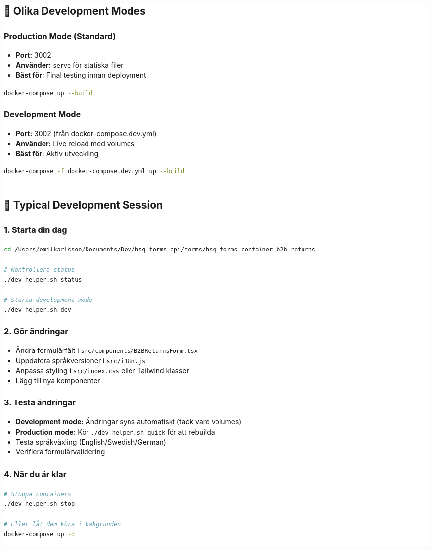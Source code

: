 
## 🔧 Olika Development Modes

### Production Mode (Standard)
- **Port:** 3002
- **Använder:** `serve` för statiska filer
- **Bäst för:** Final testing innan deployment

```bash
docker-compose up --build
```

### Development Mode
- **Port:** 3002 (från docker-compose.dev.yml)
- **Använder:** Live reload med volumes
- **Bäst för:** Aktiv utveckling

```bash
docker-compose -f docker-compose.dev.yml up --build
```

---

## 📝 Typical Development Session

### 1. Starta din dag
```bash
cd /Users/emilkarlsson/Documents/Dev/hsq-forms-api/forms/hsq-forms-container-b2b-returns

# Kontrollera status
./dev-helper.sh status

# Starta development mode
./dev-helper.sh dev
```

### 2. Gör ändringar
- Ändra formulärfält i `src/components/B2BReturnsForm.tsx`
- Uppdatera språkversioner i `src/i18n.js`
- Anpassa styling i `src/index.css` eller Tailwind klasser
- Lägg till nya komponenter

### 3. Testa ändringar
- **Development mode:** Ändringar syns automatiskt (tack vare volumes)
- **Production mode:** Kör `./dev-helper.sh quick` för att rebuilda
- Testa språkväxling (English/Swedish/German)
- Verifiera formulärvalidering

### 4. När du är klar
```bash
# Stoppa containers
./dev-helper.sh stop

# Eller låt dem köra i bakgrunden
docker-compose up -d
```

---